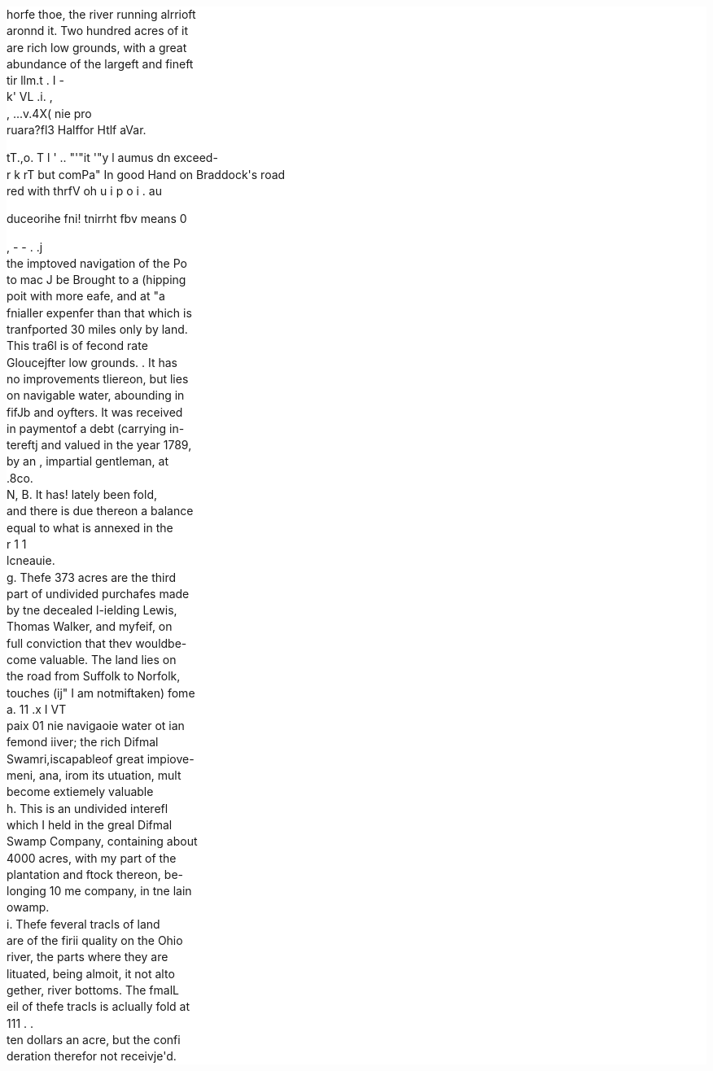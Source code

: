 horfe thoe, the river running alrrioft  
aronnd it. Two hundred acres of it  
are rich low grounds, with a great  
abundance of the largeft and fineft  
tir llm.t . I -  
k&#x27; VL .i. ,  
, ...v.4X( nie pro  
ruara?fl3 Halffor Htlf aVar.  
  
tT.,o. T l &#x27; .. &quot;&#x27;&quot;it &#x27;&quot;y l aumus dn exceed-  
r k rT but comPa&quot; In good Hand on Braddock&#x27;s road  
red with thrfV oh u i p o i . au  
  
duceorihe fni! tnirrht fbv means 0  
  
, - - . .j  
the imptoved navigation of the Po  
to mac J be Brought to a (hipping  
poit with more eafe, and at &quot;a  
fnialler expenfer than that which is  
tranfported 30 miles only by land.  
This tra6l is of fecond rate  
Gloucejfter low grounds. . It has  
no improvements tliereon, but lies  
on navigable water, abounding in  
fifJb and oyfters. It was received  
in paymentof a debt (carrying in-  
tereftj and valued in the year 1789,  
by an , impartial gentleman, at  
.8co.  
N, B. It has! lately been fold,  
and there is due thereon a balance  
equal to what is annexed in the  
r 1 1  
lcneauie.  
g. Thefe 373 acres are the third  
part of undivided purchafes made  
by tne decealed l-ielding Lewis,  
Thomas Walker, and myfeif, on  
full conviction that thev wouldbe-  
come valuable. The land lies on  
the road from Suffolk to Norfolk,  
touches (ij&quot; I am notmiftaken) fome  
a. 11 .x I VT  
paix 01 nie navigaoie water ot ian­  
femond iiver; the rich Difmal  
Swamri,iscapableof great impiove-  
meni, ana, irom its utuation, mult  
become extiemely valuable  
h. This is an undivided interefl  
which I held in the greal Difmal  
Swamp Company, containing about  
4000 acres, with my part of the  
plantation and ftock thereon, be-  
longing 10 me company, in tne lain  
owamp.  
i. Thefe feveral tracls of land  
are of the firii quality on the Ohio  
river, the parts where they are  
lituated, being almoit, it not alto­  
gether, river bottoms. The fmalL  
eil of thefe tracls is aclually fold at  
111 . .  
ten dollars an acre, but the confi­  
deration therefor not receivje&#x27;d.  